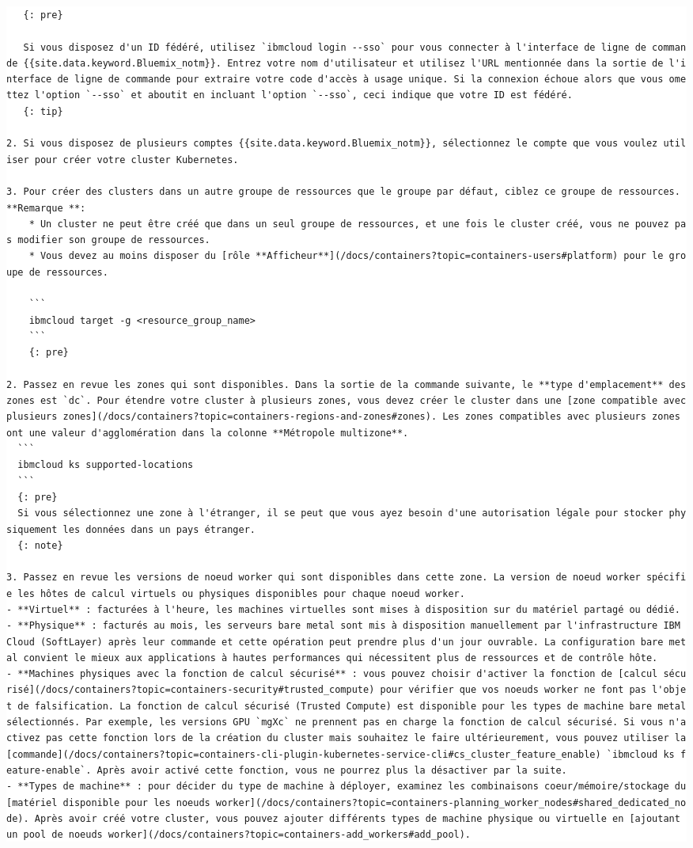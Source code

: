   ```
     {: pre}

     Si vous disposez d'un ID fédéré, utilisez `ibmcloud login --sso` pour vous connecter à l'interface de ligne de commande {{site.data.keyword.Bluemix_notm}}. Entrez votre nom d'utilisateur et utilisez l'URL mentionnée dans la sortie de l'interface de ligne de commande pour extraire votre code d'accès à usage unique. Si la connexion échoue alors que vous omettez l'option `--sso` et aboutit en incluant l'option `--sso`, ceci indique que votre ID est fédéré.
     {: tip}

  2. Si vous disposez de plusieurs comptes {{site.data.keyword.Bluemix_notm}}, sélectionnez le compte que vous voulez utiliser pour créer votre cluster Kubernetes.

  3. Pour créer des clusters dans un autre groupe de ressources que le groupe par défaut, ciblez ce groupe de ressources. **Remarque **:
      * Un cluster ne peut être créé que dans un seul groupe de ressources, et une fois le cluster créé, vous ne pouvez pas modifier son groupe de ressources.
      * Vous devez au moins disposer du [rôle **Afficheur**](/docs/containers?topic=containers-users#platform) pour le groupe de ressources.

      ```
      ibmcloud target -g <resource_group_name>
      ```
      {: pre}

2. Passez en revue les zones qui sont disponibles. Dans la sortie de la commande suivante, le **type d'emplacement** des zones est `dc`. Pour étendre votre cluster à plusieurs zones, vous devez créer le cluster dans une [zone compatible avec plusieurs zones](/docs/containers?topic=containers-regions-and-zones#zones). Les zones compatibles avec plusieurs zones ont une valeur d'agglomération dans la colonne **Métropole multizone**.
    ```
    ibmcloud ks supported-locations
    ```
    {: pre}
    Si vous sélectionnez une zone à l'étranger, il se peut que vous ayez besoin d'une autorisation légale pour stocker physiquement les données dans un pays étranger.
    {: note}

3. Passez en revue les versions de noeud worker qui sont disponibles dans cette zone. La version de noeud worker spécifie les hôtes de calcul virtuels ou physiques disponibles pour chaque noeud worker.
  - **Virtuel** : facturées à l'heure, les machines virtuelles sont mises à disposition sur du matériel partagé ou dédié.
  - **Physique** : facturés au mois, les serveurs bare metal sont mis à disposition manuellement par l'infrastructure IBM Cloud (SoftLayer) après leur commande et cette opération peut prendre plus d'un jour ouvrable. La configuration bare metal convient le mieux aux applications à hautes performances qui nécessitent plus de ressources et de contrôle hôte.
  - **Machines physiques avec la fonction de calcul sécurisé** : vous pouvez choisir d'activer la fonction de [calcul sécurisé](/docs/containers?topic=containers-security#trusted_compute) pour vérifier que vos noeuds worker ne font pas l'objet de falsification. La fonction de calcul sécurisé (Trusted Compute) est disponible pour les types de machine bare metal sélectionnés. Par exemple, les versions GPU `mgXc` ne prennent pas en charge la fonction de calcul sécurisé. Si vous n'activez pas cette fonction lors de la création du cluster mais souhaitez le faire ultérieurement, vous pouvez utiliser la [commande](/docs/containers?topic=containers-cli-plugin-kubernetes-service-cli#cs_cluster_feature_enable) `ibmcloud ks feature-enable`. Après avoir activé cette fonction, vous ne pourrez plus la désactiver par la suite.
  - **Types de machine** : pour décider du type de machine à déployer, examinez les combinaisons coeur/mémoire/stockage du [matériel disponible pour les noeuds worker](/docs/containers?topic=containers-planning_worker_nodes#shared_dedicated_node). Après avoir créé votre cluster, vous pouvez ajouter différents types de machine physique ou virtuelle en [ajoutant un pool de noeuds worker](/docs/containers?topic=containers-add_workers#add_pool).

  ```